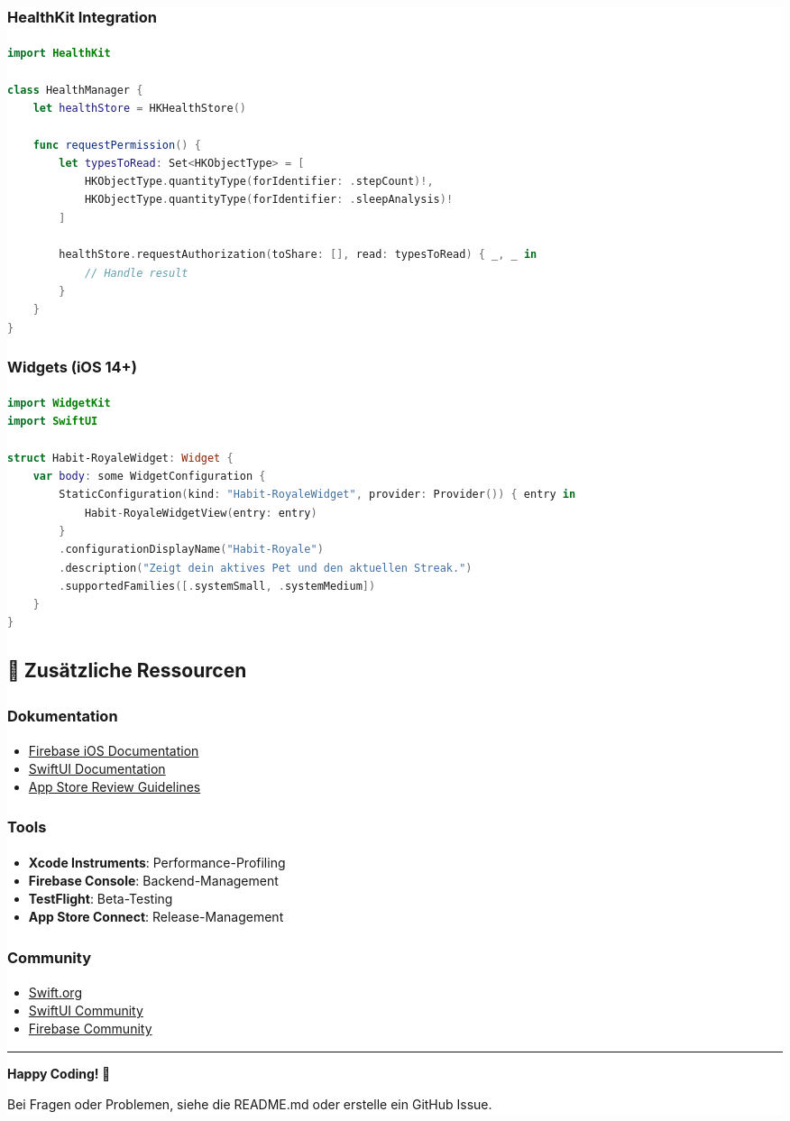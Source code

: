 ### HealthKit Integration
```swift
import HealthKit

class HealthManager {
    let healthStore = HKHealthStore()
    
    func requestPermission() {
        let typesToRead: Set<HKObjectType> = [
            HKObjectType.quantityType(forIdentifier: .stepCount)!,
            HKObjectType.quantityType(forIdentifier: .sleepAnalysis)!
        ]
        
        healthStore.requestAuthorization(toShare: [], read: typesToRead) { _, _ in
            // Handle result
        }
    }
}
```

### Widgets (iOS 14+)
```swift
import WidgetKit
import SwiftUI

struct Habit-RoyaleWidget: Widget {
    var body: some WidgetConfiguration {
        StaticConfiguration(kind: "Habit-RoyaleWidget", provider: Provider()) { entry in
            Habit-RoyaleWidgetView(entry: entry)
        }
        .configurationDisplayName("Habit-Royale")
        .description("Zeigt dein aktives Pet und den aktuellen Streak.")
        .supportedFamilies([.systemSmall, .systemMedium])
    }
}
```

## 📝 Zusätzliche Ressourcen

### Dokumentation
- [Firebase iOS Documentation](https://firebase.google.com/docs/ios/setup)
- [SwiftUI Documentation](https://developer.apple.com/documentation/swiftui)
- [App Store Review Guidelines](https://developer.apple.com/app-store/review/guidelines/)

### Tools
- **Xcode Instruments**: Performance-Profiling
- **Firebase Console**: Backend-Management
- **TestFlight**: Beta-Testing
- **App Store Connect**: Release-Management

### Community
- [Swift.org](https://swift.org/)
- [SwiftUI Community](https://www.reddit.com/r/SwiftUI/)
- [Firebase Community](https://firebase.google.com/community)

---

**Happy Coding! 🐾** 

Bei Fragen oder Problemen, siehe die README.md oder erstelle ein GitHub Issue.